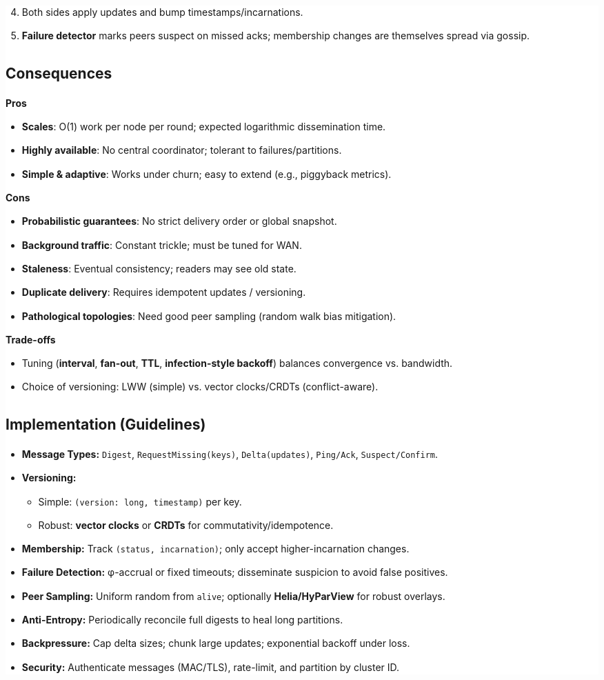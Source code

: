 4.  Both sides apply updates and bump timestamps/incarnations.

5.  **Failure detector** marks peers suspect on missed acks; membership changes are themselves spread via gossip.


## Consequences

**Pros**

-   **Scales**: O(1) work per node per round; expected logarithmic dissemination time.

-   **Highly available**: No central coordinator; tolerant to failures/partitions.

-   **Simple & adaptive**: Works under churn; easy to extend (e.g., piggyback metrics).


**Cons**

-   **Probabilistic guarantees**: No strict delivery order or global snapshot.

-   **Background traffic**: Constant trickle; must be tuned for WAN.

-   **Staleness**: Eventual consistency; readers may see old state.

-   **Duplicate delivery**: Requires idempotent updates / versioning.

-   **Pathological topologies**: Need good peer sampling (random walk bias mitigation).


**Trade-offs**

-   Tuning (**interval**, **fan-out**, **TTL**, **infection-style backoff**) balances convergence vs. bandwidth.

-   Choice of versioning: LWW (simple) vs. vector clocks/CRDTs (conflict-aware).


## Implementation (Guidelines)

-   **Message Types:** `Digest`, `RequestMissing(keys)`, `Delta(updates)`, `Ping/Ack`, `Suspect/Confirm`.

-   **Versioning:**

    -   Simple: `(version: long, timestamp)` per key.

    -   Robust: **vector clocks** or **CRDTs** for commutativity/idempotence.

-   **Membership:** Track `(status, incarnation)`; only accept higher-incarnation changes.

-   **Failure Detection:** φ-accrual or fixed timeouts; disseminate suspicion to avoid false positives.

-   **Peer Sampling:** Uniform random from `alive`; optionally **Helia/HyParView** for robust overlays.

-   **Anti-Entropy:** Periodically reconcile full digests to heal long partitions.

-   **Backpressure:** Cap delta sizes; chunk large updates; exponential backoff under loss.

-   **Security:** Authenticate messages (MAC/TLS), rate-limit, and partition by cluster ID.
